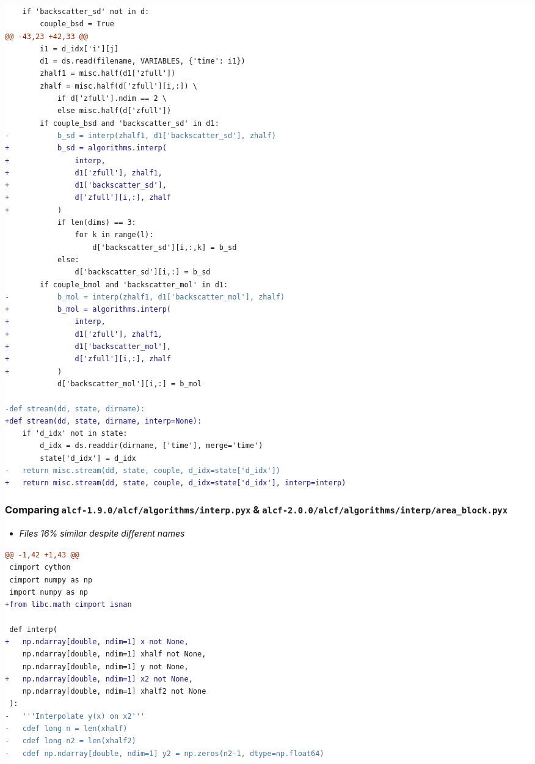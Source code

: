 ```diff
 	if 'backscatter_sd' not in d:
 		couple_bsd = True
@@ -43,23 +42,33 @@
 		i1 = d_idx['i'][j]
 		d1 = ds.read(filename, VARIABLES, {'time': i1})
 		zhalf1 = misc.half(d1['zfull'])
 		zhalf = misc.half(d['zfull'][i,:]) \
 			if d['zfull'].ndim == 2 \
 			else misc.half(d['zfull'])
 		if couple_bsd and 'backscatter_sd' in d1:
-			b_sd = interp(zhalf1, d1['backscatter_sd'], zhalf)
+			b_sd = algorithms.interp(
+				interp,
+				d1['zfull'], zhalf1,
+				d1['backscatter_sd'],
+				d['zfull'][i,:], zhalf
+			)
 			if len(dims) == 3:
 				for k in range(l):
 					d['backscatter_sd'][i,:,k] = b_sd
 			else:
 				d['backscatter_sd'][i,:] = b_sd
 		if couple_bmol and 'backscatter_mol' in d1:
-			b_mol = interp(zhalf1, d1['backscatter_mol'], zhalf)
+			b_mol = algorithms.interp(
+				interp,
+				d1['zfull'], zhalf1,
+				d1['backscatter_mol'],
+				d['zfull'][i,:], zhalf
+			)
 			d['backscatter_mol'][i,:] = b_mol
 
-def stream(dd, state, dirname):
+def stream(dd, state, dirname, interp=None):
 	if 'd_idx' not in state:
 		d_idx = ds.readdir(dirname, ['time'], merge='time')
 		state['d_idx'] = d_idx
-	return misc.stream(dd, state, couple, d_idx=state['d_idx'])
+	return misc.stream(dd, state, couple, d_idx=state['d_idx'], interp=interp)
```

### Comparing `alcf-1.9.0/alcf/algorithms/interp.pyx` & `alcf-2.0.0/alcf/algorithms/interp/area_block.pyx`

 * *Files 16% similar despite different names*

```diff
@@ -1,42 +1,43 @@
 cimport cython
 cimport numpy as np
 import numpy as np
+from libc.math cimport isnan
 
 def interp(
+	np.ndarray[double, ndim=1] x not None,
 	np.ndarray[double, ndim=1] xhalf not None,
 	np.ndarray[double, ndim=1] y not None,
+	np.ndarray[double, ndim=1] x2 not None,
 	np.ndarray[double, ndim=1] xhalf2 not None
 ):
-	'''Interpolate y(x) on x2'''
-	cdef long n = len(xhalf)
-	cdef long n2 = len(xhalf2)
-	cdef np.ndarray[double, ndim=1] y2 = np.zeros(n2-1, dtype=np.float64)
```